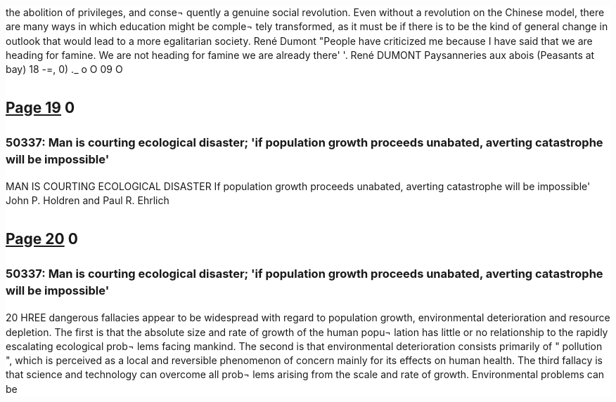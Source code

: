 the abolition of privileges, and conse¬
quently a genuine social revolution.
Even without a revolution on the
Chinese model, there are many ways
in which education might be comple¬
tely transformed, as it must be if there
is to be the kind of general change
in outlook that would lead to a more
egalitarian society.
René Dumont
"People have criticized me because I have said that we are heading
for famine. We are not heading for famine we are already there' '.
René DUMONT
Paysanneries aux abois (Peasants at bay)
18
-=, 0)
._ o
O 09
O

## [Page 19](074876engo.pdf#page=19) 0

### 50337: Man is courting ecological disaster; 'if population growth proceeds unabated, averting catastrophe will be impossible'

MAN IS COURTING
ECOLOGICAL
DISASTER
If population growth proceeds
unabated, averting catastrophe
will be impossible'
John P. Holdren
and
Paul R. Ehrlich

## [Page 20](074876engo.pdf#page=20) 0

### 50337: Man is courting ecological disaster; 'if population growth proceeds unabated, averting catastrophe will be impossible'

20
HREE dangerous fallacies
appear to be widespread with regard
to population growth, environmental
deterioration and resource depletion.
The first is that the absolute size
and rate of growth of the human popu¬
lation has little or no relationship to
the rapidly escalating ecological prob¬
lems facing mankind.
The second is that environmental
deterioration consists primarily of
" pollution ", which is perceived as a
local and reversible phenomenon of
concern mainly for its effects on
human health.
The third fallacy is that science and
technology can overcome all prob¬
lems arising from the scale and rate
of growth.
Environmental problems can be